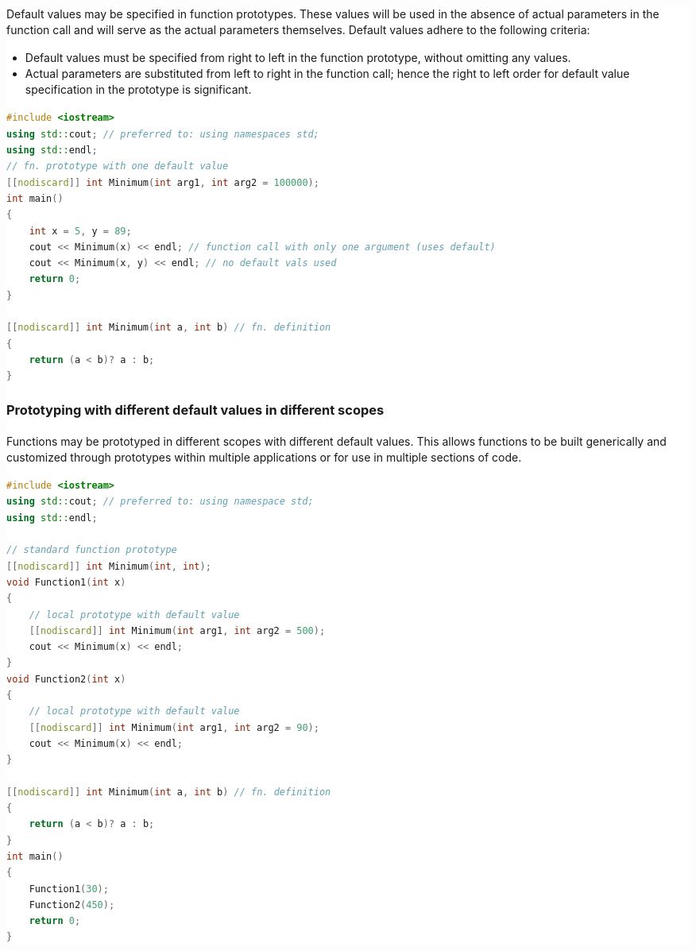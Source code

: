 Default values may be specified in function prototypes. These values will be used in the absence of actual parameters in the function call and will serve as the actual parameters themselves. Default values adhere to the following criteria:
- Default values must be specified from right to left in the function prototype, without omitting
any values.
- Actual parameters are substituted from left to right in the function call; hence the right to left order for default value specification in the prototype is significant.

```cpp
#include <iostream>
using std::cout; // preferred to: using namespaces std;
using std::endl;
// fn. prototype with one default value
[[nodiscard]] int Minimum(int arg1, int arg2 = 100000);
int main()
{
    int x = 5, y = 89;
    cout << Minimum(x) << endl; // function call with only one argument (uses default)
    cout << Minimum(x, y) << endl; // no default vals used
    return 0;
}

[[nodiscard]] int Minimum(int a, int b) // fn. definition
{
    return (a < b)? a : b;
}
```

### Prototyping with different default values in different scopes

Functions may be prototyped in different scopes with different default values.
This allows functions to be built generically and customized through prototypes within multiple applications or for use in multiple sections of code.

```cpp
#include <iostream>
using std::cout; // preferred to: using namespace std;
using std::endl;

// standard function prototype
[[nodiscard]] int Minimum(int, int);
void Function1(int x)
{
    // local prototype with default value
    [[nodiscard]] int Minimum(int arg1, int arg2 = 500);
    cout << Minimum(x) << endl;
}
void Function2(int x)
{
    // local prototype with default value
    [[nodiscard]] int Minimum(int arg1, int arg2 = 90);
    cout << Minimum(x) << endl;
}

[[nodiscard]] int Minimum(int a, int b) // fn. definition
{
    return (a < b)? a : b;
}
int main()
{
    Function1(30);
    Function2(450);
    return 0;
}
```